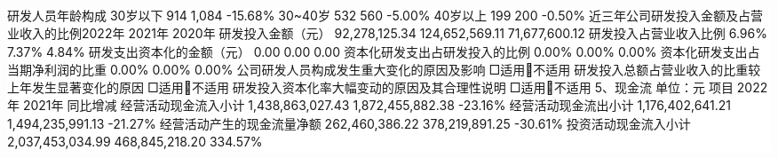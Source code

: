 研发人员年龄构成
30岁以下
914
1,084
-15.68%
30~40岁
532
560
-5.00%
40岁以上
199
200
-0.50%
近三年公司研发投入金额及占营业收入的比例2022年
2021年
2020年
研发投入金额（元）
92,278,125.34
124,652,569.11
71,677,600.12
研发投入占营业收入比例
6.96%
7.37%
4.84%
研发支出资本化的金额（元）
0.00
0.00
0.00
资本化研发支出占研发投入的比例
0.00%
0.00%
0.00%
资本化研发支出占当期净利润的比重
0.00%
0.00%
0.00%
公司研发人员构成发生重大变化的原因及影响
□适用不适用
研发投入总额占营业收入的比重较上年发生显著变化的原因
□适用不适用
研发投入资本化率大幅变动的原因及其合理性说明
□适用不适用
5、现金流
单位：元
项目
2022年
2021年
同比增减
经营活动现金流入小计
1,438,863,027.43
1,872,455,882.38
-23.16%
经营活动现金流出小计
1,176,402,641.21
1,494,235,991.13
-21.27%
经营活动产生的现金流量净额
262,460,386.22
378,219,891.25
-30.61%
投资活动现金流入小计
2,037,453,034.99
468,845,218.20
334.57%